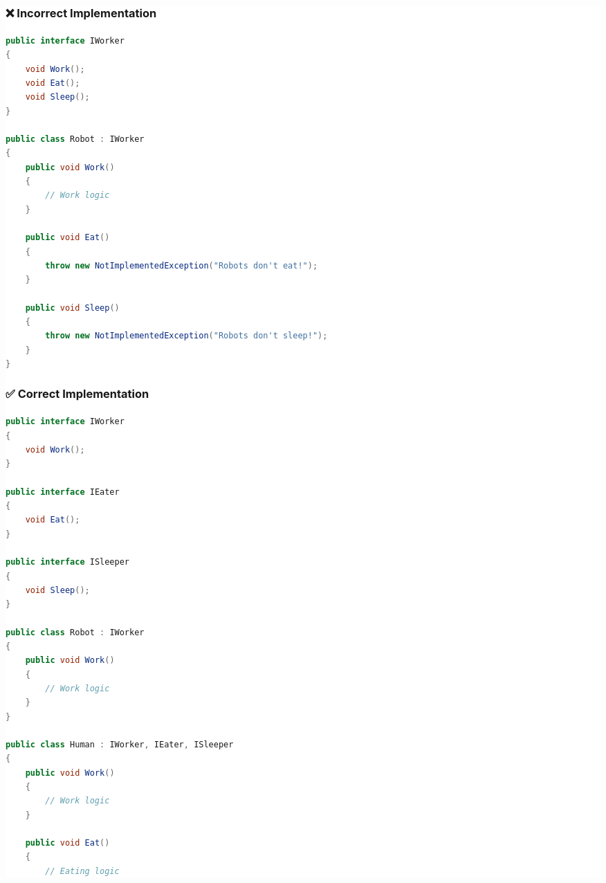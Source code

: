 ### ❌ Incorrect Implementation
```csharp
public interface IWorker
{
    void Work();
    void Eat();
    void Sleep();
}

public class Robot : IWorker
{
    public void Work()
    {
        // Work logic
    }

    public void Eat()
    {
        throw new NotImplementedException("Robots don't eat!");
    }

    public void Sleep()
    {
        throw new NotImplementedException("Robots don't sleep!");
    }
}
```

### ✅ Correct Implementation
```csharp
public interface IWorker
{
    void Work();
}

public interface IEater
{
    void Eat();
}

public interface ISleeper
{
    void Sleep();
}

public class Robot : IWorker
{
    public void Work()
    {
        // Work logic
    }
}

public class Human : IWorker, IEater, ISleeper
{
    public void Work()
    {
        // Work logic
    }

    public void Eat()
    {
        // Eating logic
```